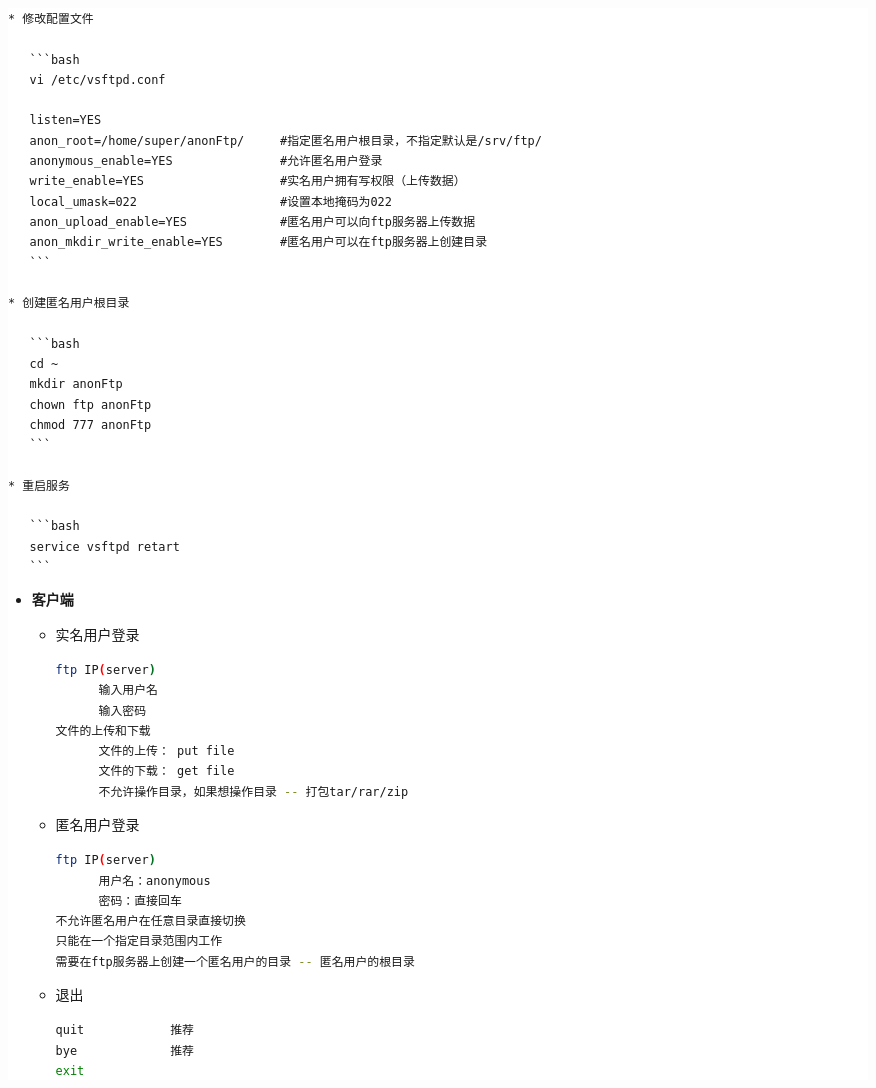     * 修改配置文件

       ```bash
       vi /etc/vsftpd.conf
       
       listen=YES
       anon_root=/home/super/anonFtp/     #指定匿名用户根目录，不指定默认是/srv/ftp/
       anonymous_enable=YES               #允许匿名用户登录
       write_enable=YES                   #实名用户拥有写权限（上传数据）
       local_umask=022                    #设置本地掩码为022
       anon_upload_enable=YES             #匿名用户可以向ftp服务器上传数据
       anon_mkdir_write_enable=YES        #匿名用户可以在ftp服务器上创建目录
       ```

    * 创建匿名用户根目录

       ```bash
       cd ~
       mkdir anonFtp
       chown ftp anonFtp
       chmod 777 anonFtp
       ```

    * 重启服务

       ```bash
       service vsftpd retart
       ```

  * **客户端**

    * 实名用户登录

       ```bash
       ftp IP(server)
             输入用户名
             输入密码
       文件的上传和下载
             文件的上传： put file
             文件的下载： get file
             不允许操作目录，如果想操作目录 -- 打包tar/rar/zip
       ```

    * 匿名用户登录

       ```bash
       ftp IP(server)
             用户名：anonymous
             密码：直接回车
       不允许匿名用户在任意目录直接切换
       只能在一个指定目录范围内工作
       需要在ftp服务器上创建一个匿名用户的目录 -- 匿名用户的根目录
       ```

    * 退出

       ```bash
       quit            推荐
       bye             推荐
       exit
       ```
